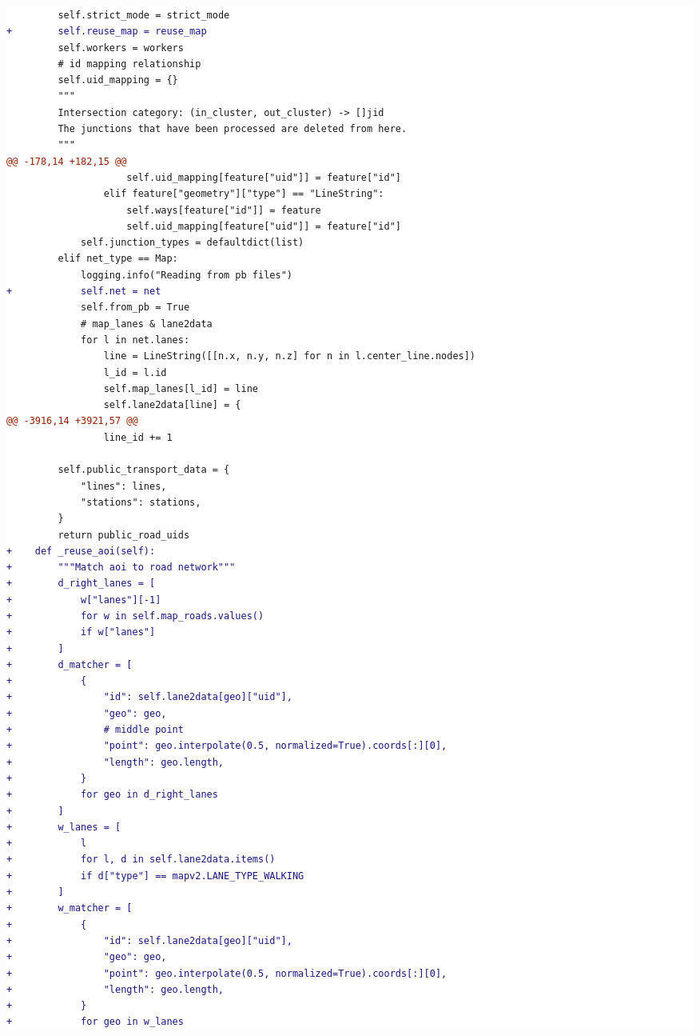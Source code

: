 ```diff
         self.strict_mode = strict_mode
+        self.reuse_map = reuse_map
         self.workers = workers
         # id mapping relationship
         self.uid_mapping = {}
         """
         Intersection category: (in_cluster, out_cluster) -> []jid
         The junctions that have been processed are deleted from here.
         """
@@ -178,14 +182,15 @@
                     self.uid_mapping[feature["uid"]] = feature["id"]
                 elif feature["geometry"]["type"] == "LineString":
                     self.ways[feature["id"]] = feature
                     self.uid_mapping[feature["uid"]] = feature["id"]
             self.junction_types = defaultdict(list)
         elif net_type == Map:
             logging.info("Reading from pb files")
+            self.net = net
             self.from_pb = True
             # map_lanes & lane2data
             for l in net.lanes:
                 line = LineString([[n.x, n.y, n.z] for n in l.center_line.nodes])
                 l_id = l.id
                 self.map_lanes[l_id] = line
                 self.lane2data[line] = {
@@ -3916,14 +3921,57 @@
                 line_id += 1
 
         self.public_transport_data = {
             "lines": lines,
             "stations": stations,
         }
         return public_road_uids
+    def _reuse_aoi(self):
+        """Match aoi to road network"""
+        d_right_lanes = [
+            w["lanes"][-1]
+            for w in self.map_roads.values()
+            if w["lanes"]
+        ]
+        d_matcher = [
+            {
+                "id": self.lane2data[geo]["uid"],
+                "geo": geo,
+                # middle point
+                "point": geo.interpolate(0.5, normalized=True).coords[:][0],
+                "length": geo.length,
+            }
+            for geo in d_right_lanes
+        ]
+        w_lanes = [
+            l
+            for l, d in self.lane2data.items()
+            if d["type"] == mapv2.LANE_TYPE_WALKING
+        ]
+        w_matcher = [
+            {
+                "id": self.lane2data[geo]["uid"],
+                "geo": geo,
+                "point": geo.interpolate(0.5, normalized=True).coords[:][0],
+                "length": geo.length,
+            }
+            for geo in w_lanes
```